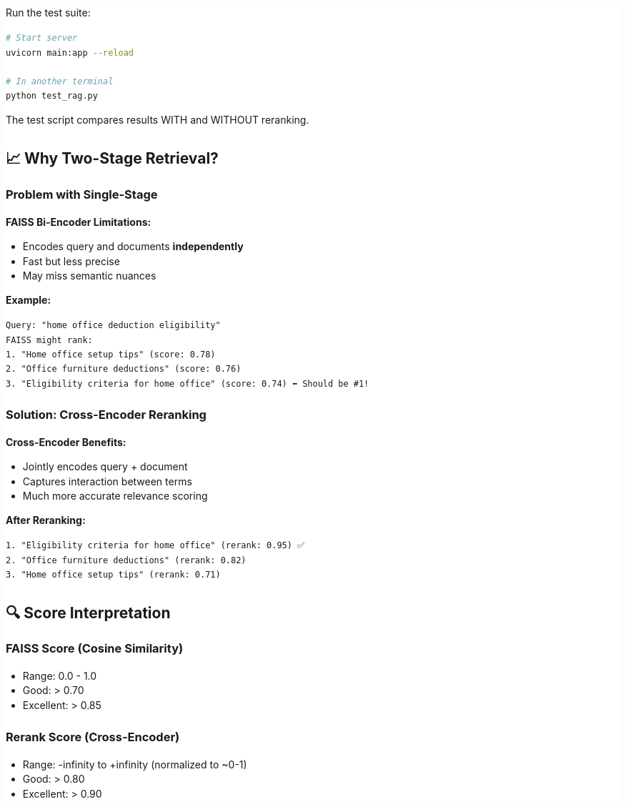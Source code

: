 Run the test suite:

```bash
# Start server
uvicorn main:app --reload

# In another terminal
python test_rag.py
```

The test script compares results WITH and WITHOUT reranking.

## 📈 Why Two-Stage Retrieval?

### Problem with Single-Stage

**FAISS Bi-Encoder Limitations:**
- Encodes query and documents **independently**
- Fast but less precise
- May miss semantic nuances

**Example:**
```
Query: "home office deduction eligibility"
FAISS might rank:
1. "Home office setup tips" (score: 0.78)
2. "Office furniture deductions" (score: 0.76)
3. "Eligibility criteria for home office" (score: 0.74) ⬅️ Should be #1!
```

### Solution: Cross-Encoder Reranking

**Cross-Encoder Benefits:**
- Jointly encodes query + document
- Captures interaction between terms
- Much more accurate relevance scoring

**After Reranking:**
```
1. "Eligibility criteria for home office" (rerank: 0.95) ✅
2. "Office furniture deductions" (rerank: 0.82)
3. "Home office setup tips" (rerank: 0.71)
```

## 🔍 Score Interpretation

### FAISS Score (Cosine Similarity)
- Range: 0.0 - 1.0
- Good: > 0.70
- Excellent: > 0.85

### Rerank Score (Cross-Encoder)
- Range: -infinity to +infinity (normalized to ~0-1)
- Good: > 0.80
- Excellent: > 0.90

